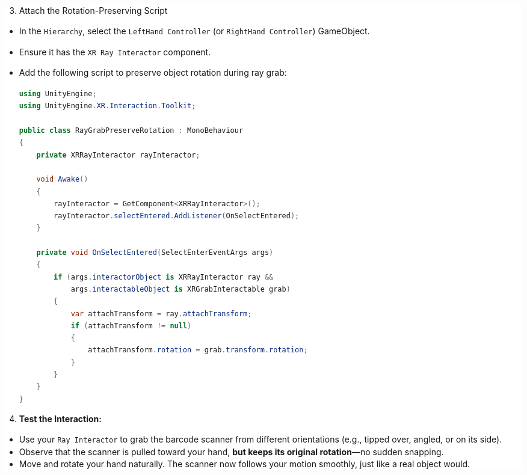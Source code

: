 3. Attach the Rotation-Preserving Script
  - In the `Hierarchy`, select the `LeftHand Controller` (or `RightHand Controller`) GameObject.
  - Ensure it has the `XR Ray Interactor` component.
  - Add the following script to preserve object rotation during ray grab:

    ```csharp
    using UnityEngine;
    using UnityEngine.XR.Interaction.Toolkit;

    public class RayGrabPreserveRotation : MonoBehaviour
    {
        private XRRayInteractor rayInteractor;

        void Awake()
        {
            rayInteractor = GetComponent<XRRayInteractor>();
            rayInteractor.selectEntered.AddListener(OnSelectEntered);
        }

        private void OnSelectEntered(SelectEnterEventArgs args)
        {
            if (args.interactorObject is XRRayInteractor ray && 
                args.interactableObject is XRGrabInteractable grab)
            {
                var attachTransform = ray.attachTransform;
                if (attachTransform != null)
                {
                    attachTransform.rotation = grab.transform.rotation;
                }
            }
        }
    }
    ```

4. **Test the Interaction:**
  - Use your `Ray Interactor` to grab the barcode scanner from different orientations (e.g., tipped over, angled, or on its side).
  - Observe that the scanner is pulled toward your hand, **but keeps its original rotation**—no sudden snapping.
  - Move and rotate your hand naturally. The scanner now follows your motion smoothly, just like a real object would.
